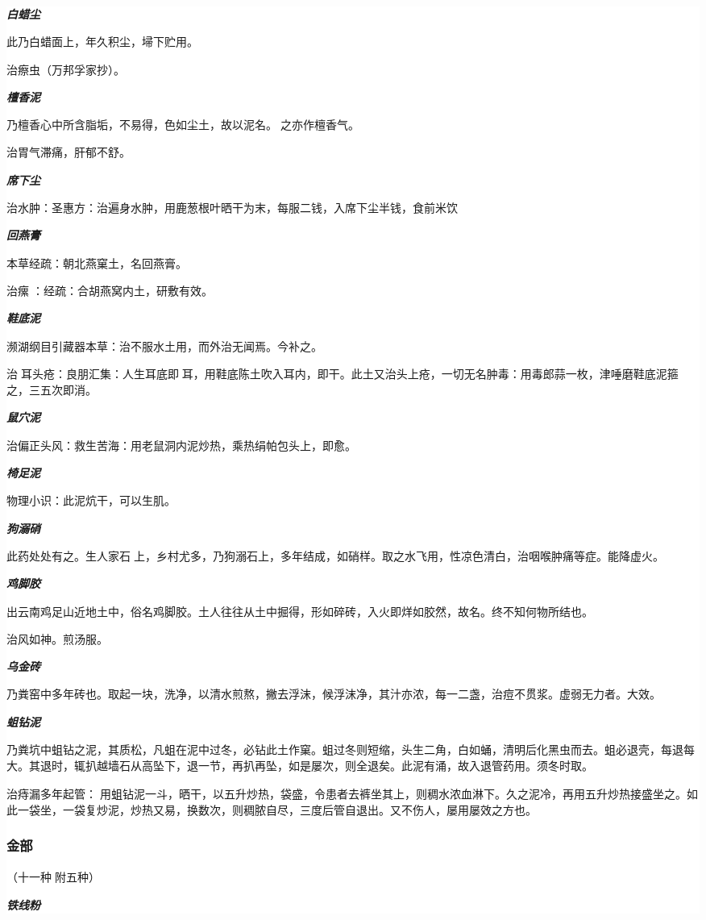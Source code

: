 ***白蜡尘***

此乃白蜡面上，年久积尘，埽下贮用。  

治瘵虫（万邦孚家抄）。  

***檀香泥***

乃檀香心中所含脂垢，不易得，色如尘土，故以泥名。 之亦作檀香气。  

治胃气滞痛，肝郁不舒。  

***席下尘***

治水肿：圣惠方：治遍身水肿，用鹿葱根叶晒干为末，每服二钱，入席下尘半钱，食前米饮  

***回燕膏***

本草经疏：朝北燕窠土，名回燕膏。  

治瘰 ：经疏：合胡燕窝内土，研敷有效。  

***鞋底泥***

濒湖纲目引藏器本草：治不服水土用，而外治无闻焉。今补之。  

治 耳头疮：良朋汇集：人生耳底即 耳，用鞋底陈土吹入耳内，即干。此土又治头上疮，一切无名肿毒：用毒郎蒜一枚，津唾磨鞋底泥箍之，三五次即消。  

***鼠穴泥***

治偏正头风：救生苦海：用老鼠洞内泥炒热，乘热绢帕包头上，即愈。  

***椅足泥***

物理小识：此泥炕干，可以生肌。  

***狗溺硝***

此药处处有之。生人家石 上，乡村尤多，乃狗溺石上，多年结成，如硝样。取之水飞用，性凉色清白，治咽喉肿痛等症。能降虚火。  

***鸡脚胶***

出云南鸡足山近地土中，俗名鸡脚胶。土人往往从土中掘得，形如碎砖，入火即烊如胶然，故名。终不知何物所结也。  

治风如神。煎汤服。  

***乌金砖***

乃粪窑中多年砖也。取起一块，洗净，以清水煎熬，撇去浮沫，候浮沫净，其汁亦浓，每一二盏，治痘不贯浆。虚弱无力者。大效。  

***蛆钻泥***

乃粪坑中蛆钻之泥，其质松，凡蛆在泥中过冬，必钻此土作窠。蛆过冬则短缩，头生二角，白如蛹，清明后化黑虫而去。蛆必退壳，每退每大。其退时，辄扒越墙石从高坠下，退一节，再扒再坠，如是屡次，则全退矣。此泥有涌，故入退管药用。须冬时取。  

治痔漏多年起管： 用蛆钻泥一斗，晒干，以五升炒热，袋盛，令患者去裤坐其上，则稠水浓血淋下。久之泥冷，再用五升炒热接盛坐之。如此一袋坐，一袋复炒泥，炒热又易，换数次，则稠脓自尽，三度后管自退出。又不伤人，屡用屡效之方也。  

### 金部  

（十一种 附五种）  

***铁线粉***
